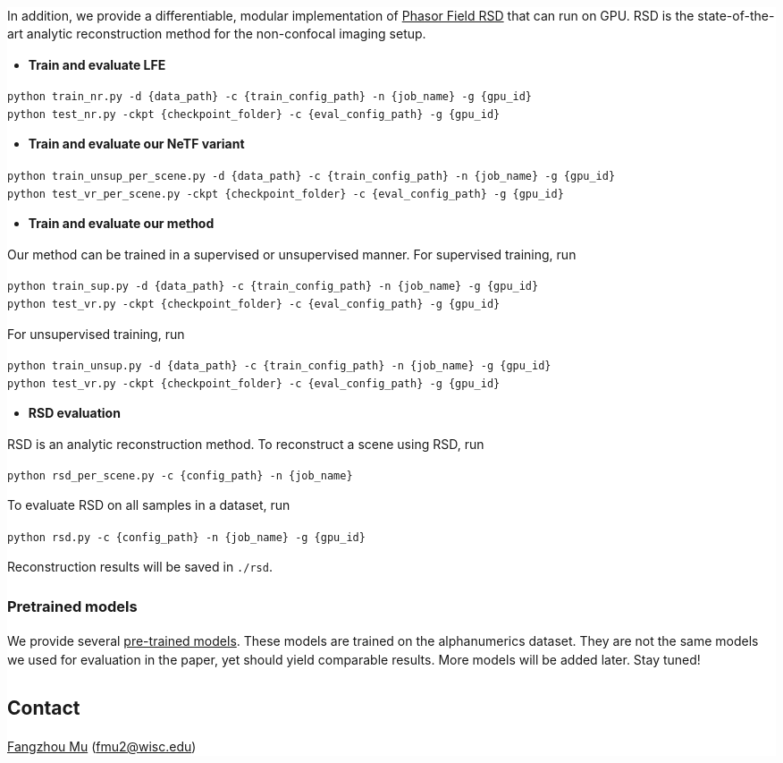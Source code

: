 In addition, we provide a differentiable, modular implementation of [Phasor Field RSD](https://biostat.wisc.edu/~compoptics/phasornlos20/fastnlos.html) that can run on GPU. RSD is the state-of-the-art analytic reconstruction method for the non-confocal imaging setup.

- **Train and evaluate LFE**

```shell
python train_nr.py -d {data_path} -c {train_config_path} -n {job_name} -g {gpu_id}
python test_nr.py -ckpt {checkpoint_folder} -c {eval_config_path} -g {gpu_id}
```

- **Train and evaluate our NeTF variant**

```shell
python train_unsup_per_scene.py -d {data_path} -c {train_config_path} -n {job_name} -g {gpu_id}
python test_vr_per_scene.py -ckpt {checkpoint_folder} -c {eval_config_path} -g {gpu_id}
```

- **Train and evaluate our method**

Our method can be trained in a supervised or unsupervised manner. For supervised training, run

```shell
python train_sup.py -d {data_path} -c {train_config_path} -n {job_name} -g {gpu_id}
python test_vr.py -ckpt {checkpoint_folder} -c {eval_config_path} -g {gpu_id}
```

For unsupervised training, run

```shell
python train_unsup.py -d {data_path} -c {train_config_path} -n {job_name} -g {gpu_id}
python test_vr.py -ckpt {checkpoint_folder} -c {eval_config_path} -g {gpu_id}
```

- **RSD evaluation**

RSD is an analytic reconstruction method. To reconstruct a scene using RSD, run

```shell
python rsd_per_scene.py -c {config_path} -n {job_name}
```

To evaluate RSD on all samples in a dataset, run

```shell
python rsd.py -c {config_path} -n {job_name} -g {gpu_id}
```

Reconstruction results will be saved in `./rsd`.

### Pretrained models

We provide several [pre-trained models](https://drive.google.com/drive/folders/1-LVWpOHBrw7gqH1O0iAoui4d1Wp4HHXv?usp=sharing). These models are trained on the alphanumerics dataset. They are not the same models we used for evaluation in the paper, yet should yield comparable results. More models will be added later. Stay tuned!

## Contact
[Fangzhou Mu](http://pages.cs.wisc.edu/~fmu/) (fmu2@wisc.edu)
